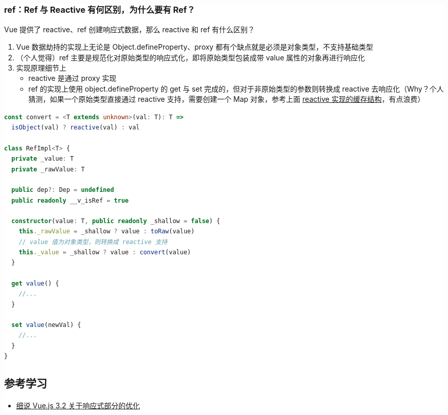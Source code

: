 ### ref：Ref 与 Reactive 有何区别，为什么要有 Ref？

Vue 提供了 reactive、ref 创建响应式数据，那么 reactive 和 ref 有什么区别？

1. Vue 数据劫持的实现上无论是 Object.defineProperty、proxy 都有个缺点就是必须是对象类型，不支持基础类型
2. （个人觉得）ref 主要是规范化对原始类型的响应式化，即将原始类型包装成带 value 属性的对象再进行响应化
3. 实现原理细节上
   - reactive 是通过 proxy 实现
   - ref 的实现上使用 object.defineProperty 的 get 与 set 完成的，但对于非原始类型的参数则转换成 reactive 去响应化（Why？个人猜测，如果一个原始类型直接通过 reactive 支持，需要创建一个 Map 对象，参考上面 [reactive 实现的缓存结构](#缓存结构)，有点浪费）

```ts
const convert = <T extends unknown>(val: T): T =>
  isObject(val) ? reactive(val) : val

class RefImpl<T> {
  private _value: T
  private _rawValue: T

  public dep?: Dep = undefined
  public readonly __v_isRef = true

  constructor(value: T, public readonly _shallow = false) {
    this._rawValue = _shallow ? value : toRaw(value)
    // value 值为对象类型，则转换成 reactive 支持
    this._value = _shallow ? value : convert(value)
  }

  get value() {
    //...
  }

  set value(newVal) {
    //...
  }
}
```

## 参考学习

- [细说 Vue.js 3.2 关于响应式部分的优化](https://mp.weixin.qq.com/s/02-6xMskeTMuTwrJ1fkZow)
